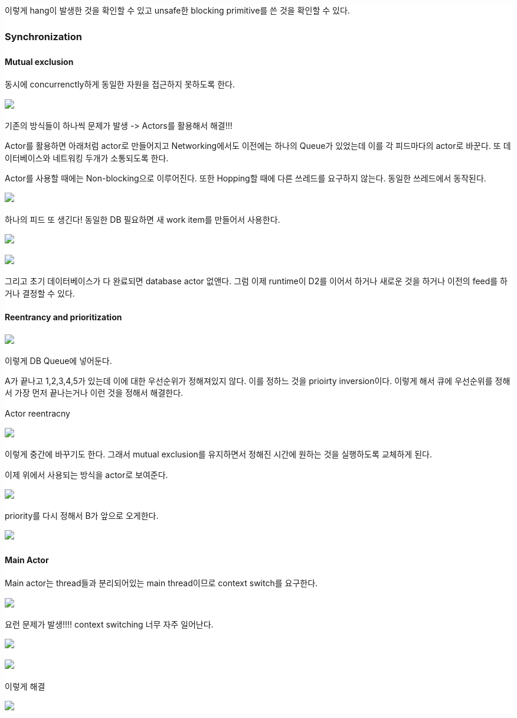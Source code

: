 이렇게 hang이 발생한 것을 확인할 수 있고 unsafe한 blocking primitive를 쓴 것을 확인할 수 있다.

### Synchronization

#### Mutual exclusion
동시에 concurrenctly하게 동일한 자원을 접근하지 못하도록 한다.

![](https://i.imgur.com/45fkD4r.png)

기존의 방식들이 하나씩 문제가 발생 -> Actors를 활용해서 해결!!!

Actor를 활용하면 아래처럼 actor로 만들어지고 Networking에서도 이전에는 하나의 Queue가 있었는데 이를 각 피드마다의 actor로 바꾼다.
또 데이터베이스와 네트워킹 두개가 소통되도록 한다.

Actor를 사용할 때에는 Non-blocking으로 이루어진다.
또한 Hopping할 때에 다른 쓰레드를 요구하지 않는다. 동일한 쓰레드에서 동작된다.

![](https://i.imgur.com/oAWkRe7.jpg)

하나의 피드 또 생긴다! 동일한 DB 필요하면 새 work item를 만들어서 사용한다.

![](https://i.imgur.com/eWxKngn.png)

![](https://i.imgur.com/jaSWVKd.jpg)

그리고 초기 데이터베이스가 다 완료되면 database actor 없앤다.
그럼 이제 runtime이 D2를 이어서 하거나 새로운 것을 하거나 이전의 feed를 하거나 결정할 수 있다.

#### Reentrancy and prioritization

![](https://i.imgur.com/MDlsEgI.jpg)

이렇게 DB Queue에 넣어둔다.

A가 끝나고 1,2,3,4,5가 있는데 이에 대한 우선순위가 정해져있지 않다.
이를 정하느 것을 prioirty inversion이다. 이렇게 해서 큐에 우선순위를 정해서 가장 먼저 끝나는거나 이런 것을 정해서 해결한다.

Actor reentracny

![](https://i.imgur.com/NhG1H97.jpg)

이렇게 중간에 바꾸기도 한다. 그래서 mutual exclusion를 유지하면서 정해진 시간에 원하는 것을 실행하도록 교체하게 된다.

이제 위에서 사용되는 방식을 actor로 보여준다.

![](https://i.imgur.com/soW0xBP.jpg)

priority를 다시 정해서 B가 앞으로 오게한다.

![](https://i.imgur.com/BRtTJ2n.jpg)

#### Main Actor
Main actor는 thread들과 분리되어있는 main thread이므로 context switch를 요구한다.

![](https://i.imgur.com/WxHHVjw.jpg)

요런 문제가 발생!!!! context switching 너무 자주 일어난다.

![](https://i.imgur.com/0mgEeM7.png)

![](https://i.imgur.com/N065KqW.jpg)

이렇게 해결

![](https://i.imgur.com/q6SA9GQ.jpg)
